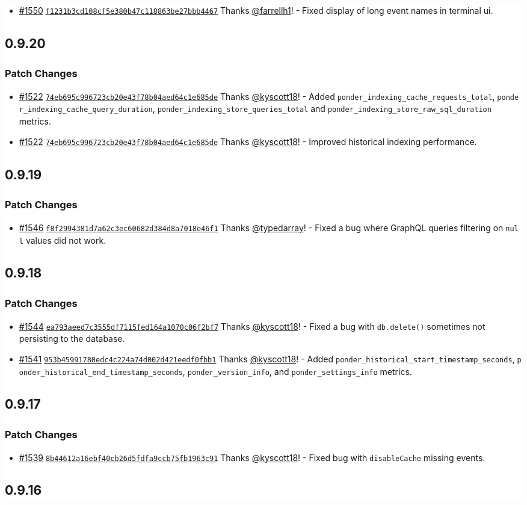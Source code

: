 - [#1550](https://github.com/ponder-sh/ponder/pull/1550) [`f1231b3cd108cf5e380b47c118863be27bbb4467`](https://github.com/ponder-sh/ponder/commit/f1231b3cd108cf5e380b47c118863be27bbb4467) Thanks [@farrellh1](https://github.com/farrellh1)! - Fixed display of long event names in terminal ui.

## 0.9.20

### Patch Changes

- [#1522](https://github.com/ponder-sh/ponder/pull/1522) [`74eb695c996723cb20e43f78b04aed64c1e685de`](https://github.com/ponder-sh/ponder/commit/74eb695c996723cb20e43f78b04aed64c1e685de) Thanks [@kyscott18](https://github.com/kyscott18)! - Added `ponder_indexing_cache_requests_total`, `ponder_indexing_cache_query_duration`, `ponder_indexing_store_queries_total` and `ponder_indexing_store_raw_sql_duration` metrics.

- [#1522](https://github.com/ponder-sh/ponder/pull/1522) [`74eb695c996723cb20e43f78b04aed64c1e685de`](https://github.com/ponder-sh/ponder/commit/74eb695c996723cb20e43f78b04aed64c1e685de) Thanks [@kyscott18](https://github.com/kyscott18)! - Improved historical indexing performance.

## 0.9.19

### Patch Changes

- [#1546](https://github.com/ponder-sh/ponder/pull/1546) [`f8f2994381d7a62c3ec60682d384d8a7018e46f1`](https://github.com/ponder-sh/ponder/commit/f8f2994381d7a62c3ec60682d384d8a7018e46f1) Thanks [@typedarray](https://github.com/typedarray)! - Fixed a bug where GraphQL queries filtering on `null` values did not work.

## 0.9.18

### Patch Changes

- [#1544](https://github.com/ponder-sh/ponder/pull/1544) [`ea793aeed7c3555df7115fed164a1070c06f2bf7`](https://github.com/ponder-sh/ponder/commit/ea793aeed7c3555df7115fed164a1070c06f2bf7) Thanks [@kyscott18](https://github.com/kyscott18)! - Fixed a bug with `db.delete()` sometimes not persisting to the database.

- [#1541](https://github.com/ponder-sh/ponder/pull/1541) [`953b45991780edc4c224a74d002d421eedf0fbb1`](https://github.com/ponder-sh/ponder/commit/953b45991780edc4c224a74d002d421eedf0fbb1) Thanks [@kyscott18](https://github.com/kyscott18)! - Added `ponder_historical_start_timestamp_seconds`, `ponder_historical_end_timestamp_seconds`, `ponder_version_info`, and `ponder_settings_info` metrics.

## 0.9.17

### Patch Changes

- [#1539](https://github.com/ponder-sh/ponder/pull/1539) [`8b44612a16ebf40cb26d5fdfa9ccb75fb1963c91`](https://github.com/ponder-sh/ponder/commit/8b44612a16ebf40cb26d5fdfa9ccb75fb1963c91) Thanks [@kyscott18](https://github.com/kyscott18)! - Fixed bug with `disableCache` missing events.

## 0.9.16
